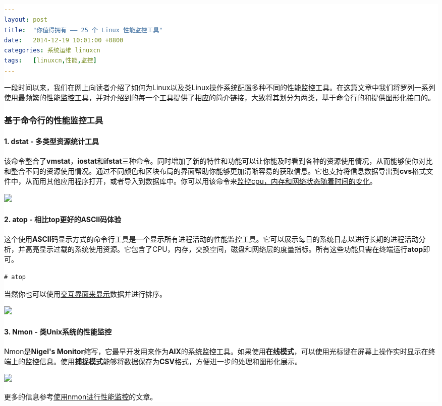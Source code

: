 ```yaml
---
layout: post
title:	"你值得拥有 —— 25 个 Linux 性能监控工具"
date:	2014-12-19 10:01:00 +0800 
categories:	系统运维 linuxcn 
tags:	[linuxcn,性能,监控]
---
```



一段时间以来，我们在网上向读者介绍了如何为Linux以及类Linux操作系统配置多种不同的性能监控工具。在这篇文章中我们将罗列一系列使用最频繁的性能监控工具，并对介绍到的每一个工具提供了相应的简介链接，大致将其划分为两类，基于命令行的和提供图形化接口的。


### 基于命令行的性能监控工具


#### 1. dstat - 多类型资源统计工具


该命令整合了**vmstat**，**iostat**和**ifstat**三种命令。同时增加了新的特性和功能可以让你能及时看到各种的资源使用情况，从而能够使你对比和整合不同的资源使用情况。通过不同颜色和区块布局的界面帮助你能够更加清晰容易的获取信息。它也支持将信息数据导出到**cvs**格式文件中，从而用其他应用程序打开，或者导入到数据库中。你可以用该命令来[监控cpu，内存和网络状态随着时间的变化](http://linux.cn/article-3215-1.html)。


![](/Asserts/Images//attachment/album/201412/19/000431dj4t4bckobrkt7uc.png)


#### 2. atop - 相比top更好的ASCII码体验


这个使用**ASCII**码显示方式的命令行工具是一个显示所有进程活动的性能监控工具。它可以展示每日的系统日志以进行长期的进程活动分析，并高亮显示过载的系统使用资源。它包含了CPU，内存，交换空间，磁盘和网络层的度量指标。所有这些功能只需在终端运行**atop**即可。



```
# atop

```

当然你也可以使用[交互界面来显示](http://linoxide.com/monitoring-2/guide-using-linux-atop/)数据并进行排序。


![](/Asserts/Images//attachment/album/201412/19/000433occszd5tslddtd17.jpg)


#### 3. Nmon - 类Unix系统的性能监控


Nmon是**Nigel's Monitor**缩写，它最早开发用来作为**AIX**的系统监控工具。如果使用**在线模式**，可以使用光标键在屏幕上操作实时显示在终端上的监控信息。使用**捕捉模式**能够将数据保存为**CSV**格式，方便进一步的处理和图形化展示。


![](/Asserts/Images//attachment/album/201412/19/000435apz51c1p00njpkjp.png)


更多的信息参考[使用nmon进行性能监控](http://linoxide.com/monitoring-2/install-nmon-monitor-linux-performance/)的文章。

